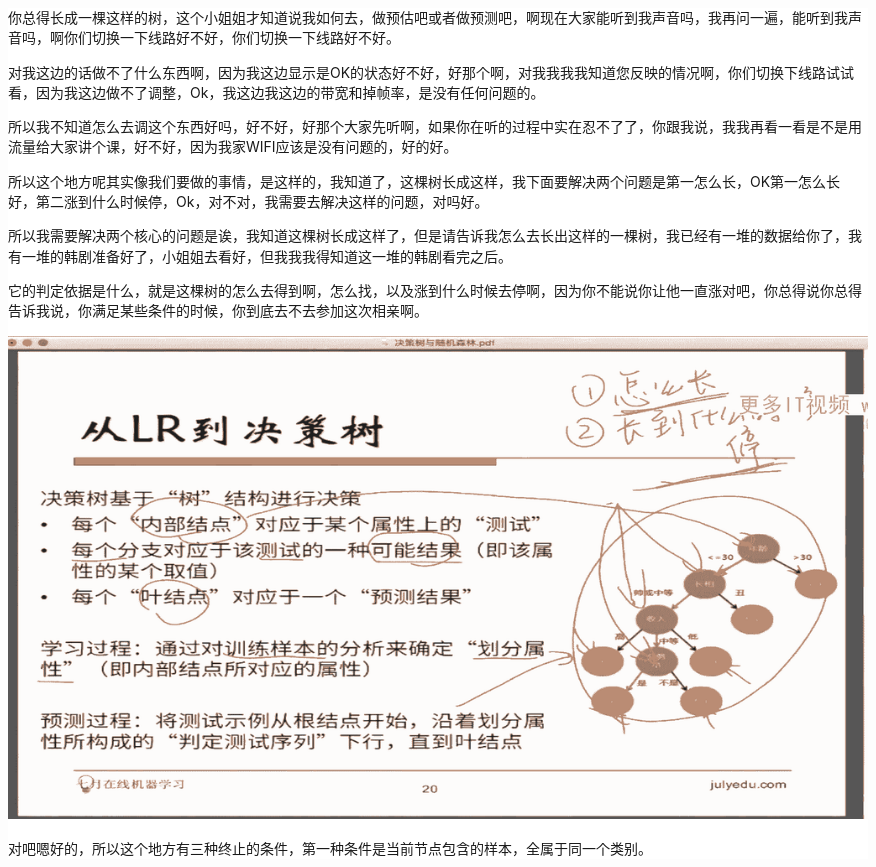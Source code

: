 你总得长成一棵这样的树，这个小姐姐才知道说我如何去，做预估吧或者做预测吧，啊现在大家能听到我声音吗，我再问一遍，能听到我声音吗，啊你们切换一下线路好不好，你们切换一下线路好不好。

对我这边的话做不了什么东西啊，因为我这边显示是OK的状态好不好，好那个啊，对我我我我知道您反映的情况啊，你们切换下线路试试看，因为我这边做不了调整，Ok，我这边我这边的带宽和掉帧率，是没有任何问题的。

所以我不知道怎么去调这个东西好吗，好不好，好那个大家先听啊，如果你在听的过程中实在忍不了了，你跟我说，我我再看一看是不是用流量给大家讲个课，好不好，因为我家WIFI应该是没有问题的，好的好。

所以这个地方呢其实像我们要做的事情，是这样的，我知道了，这棵树长成这样，我下面要解决两个问题是第一怎么长，OK第一怎么长好，第二涨到什么时候停，Ok，对不对，我需要去解决这样的问题，对吗好。

所以我需要解决两个核心的问题是诶，我知道这棵树长成这样了，但是请告诉我怎么去长出这样的一棵树，我已经有一堆的数据给你了，我有一堆的韩剧准备好了，小姐姐去看好，但我我我得知道这一堆的韩剧看完之后。

它的判定依据是什么，就是这棵树的怎么去得到啊，怎么找，以及涨到什么时候去停啊，因为你不能说你让他一直涨对吧，你总得说你总得告诉我说，你满足某些条件的时候，你到底去不去参加这次相亲啊。



![](img/b9eae516af5cdb175d1e0993413e8b35_20.png)

对吧嗯好的，所以这个地方有三种终止的条件，第一种条件是当前节点包含的样本，全属于同一个类别。
